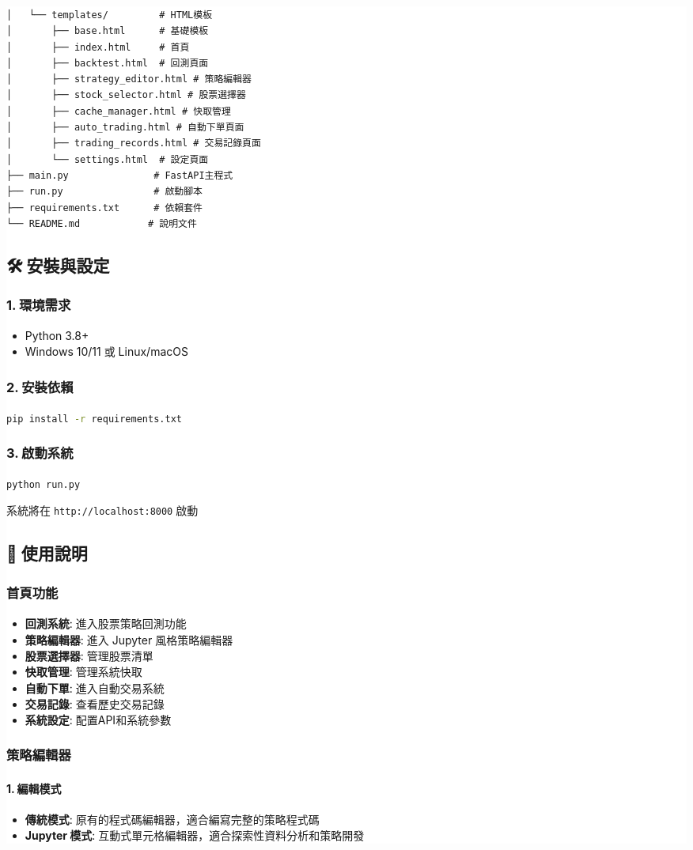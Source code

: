 ```
│   └── templates/         # HTML模板
│       ├── base.html      # 基礎模板
│       ├── index.html     # 首頁
│       ├── backtest.html  # 回測頁面
│       ├── strategy_editor.html # 策略編輯器
│       ├── stock_selector.html # 股票選擇器
│       ├── cache_manager.html # 快取管理
│       ├── auto_trading.html # 自動下單頁面
│       ├── trading_records.html # 交易記錄頁面
│       └── settings.html  # 設定頁面
├── main.py               # FastAPI主程式
├── run.py                # 啟動腳本
├── requirements.txt      # 依賴套件
└── README.md            # 說明文件
```

## 🛠️ 安裝與設定

### 1. 環境需求
- Python 3.8+
- Windows 10/11 或 Linux/macOS

### 2. 安裝依賴
```bash
pip install -r requirements.txt
```

### 3. 啟動系統
```bash
python run.py
```

系統將在 `http://localhost:8000` 啟動

## 📖 使用說明

### 首頁功能
- **回測系統**: 進入股票策略回測功能
- **策略編輯器**: 進入 Jupyter 風格策略編輯器
- **股票選擇器**: 管理股票清單
- **快取管理**: 管理系統快取
- **自動下單**: 進入自動交易系統
- **交易記錄**: 查看歷史交易記錄
- **系統設定**: 配置API和系統參數

### 策略編輯器

#### 1. 編輯模式
- **傳統模式**: 原有的程式碼編輯器，適合編寫完整的策略程式碼
- **Jupyter 模式**: 互動式單元格編輯器，適合探索性資料分析和策略開發
